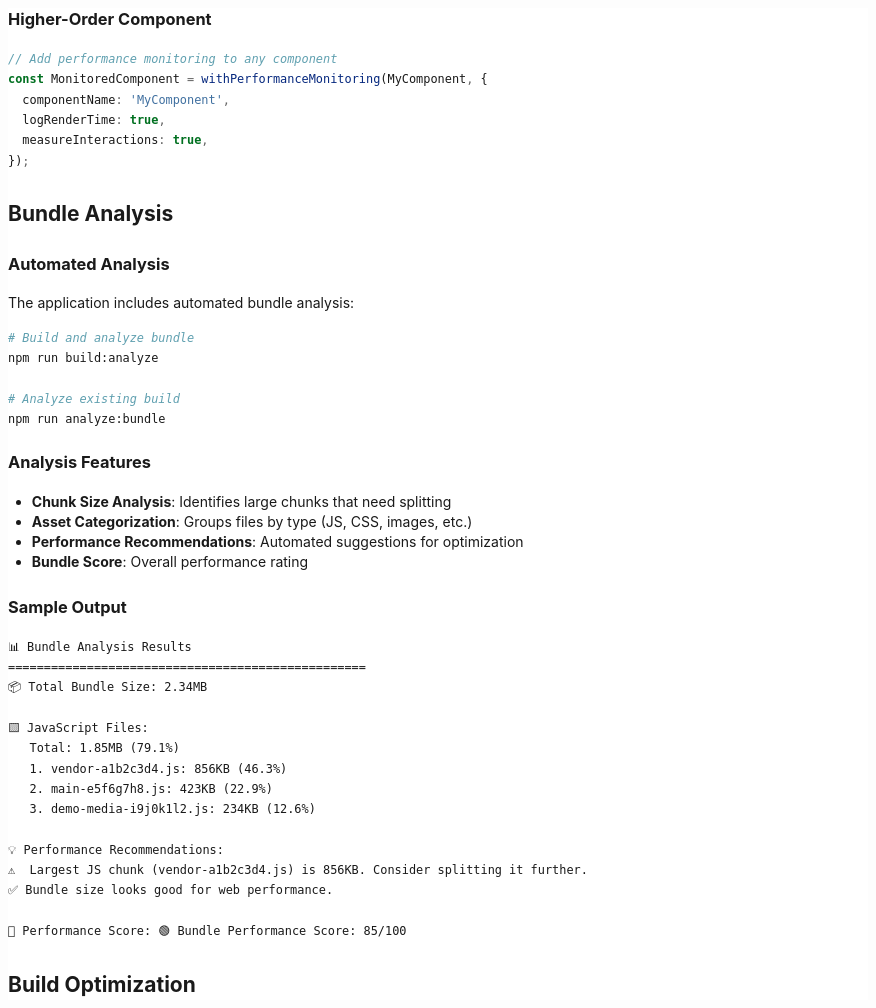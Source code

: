 ### Higher-Order Component

```typescript
// Add performance monitoring to any component
const MonitoredComponent = withPerformanceMonitoring(MyComponent, {
  componentName: 'MyComponent',
  logRenderTime: true,
  measureInteractions: true,
});
```

## Bundle Analysis

### Automated Analysis

The application includes automated bundle analysis:

```bash
# Build and analyze bundle
npm run build:analyze

# Analyze existing build
npm run analyze:bundle
```

### Analysis Features

- **Chunk Size Analysis**: Identifies large chunks that need splitting
- **Asset Categorization**: Groups files by type (JS, CSS, images, etc.)
- **Performance Recommendations**: Automated suggestions for optimization
- **Bundle Score**: Overall performance rating

### Sample Output

```
📊 Bundle Analysis Results
==================================================
📦 Total Bundle Size: 2.34MB

🟨 JavaScript Files:
   Total: 1.85MB (79.1%)
   1. vendor-a1b2c3d4.js: 856KB (46.3%)
   2. main-e5f6g7h8.js: 423KB (22.9%)
   3. demo-media-i9j0k1l2.js: 234KB (12.6%)

💡 Performance Recommendations:
⚠️  Largest JS chunk (vendor-a1b2c3d4.js) is 856KB. Consider splitting it further.
✅ Bundle size looks good for web performance.

🎯 Performance Score: 🟢 Bundle Performance Score: 85/100
```

## Build Optimization
